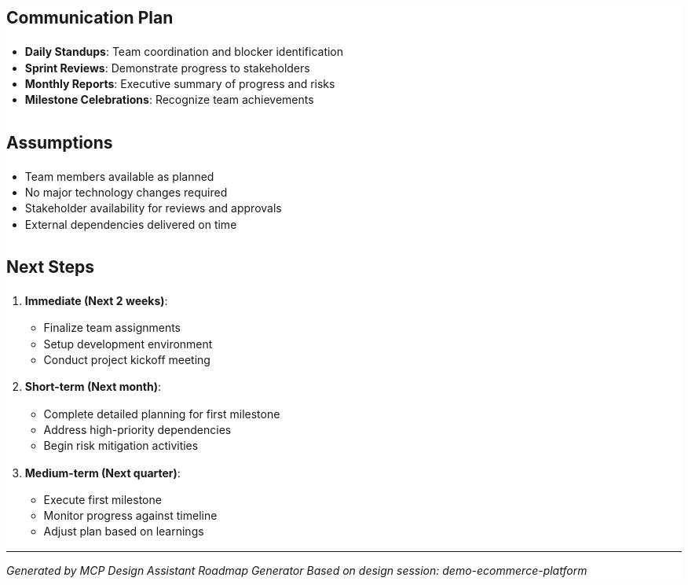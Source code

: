 ## Communication Plan

- **Daily Standups**: Team coordination and blocker identification
- **Sprint Reviews**: Demonstrate progress to stakeholders
- **Monthly Reports**: Executive summary of progress and risks
- **Milestone Celebrations**: Recognize team achievements

## Assumptions

- Team members available as planned
- No major technology changes required
- Stakeholder availability for reviews and approvals
- External dependencies delivered on time

## Next Steps

1. **Immediate (Next 2 weeks)**:

   - Finalize team assignments
   - Setup development environment
   - Conduct project kickoff meeting

2. **Short-term (Next month)**:

   - Complete detailed planning for first milestone
   - Address high-priority dependencies
   - Begin risk mitigation activities

3. **Medium-term (Next quarter)**:
   - Execute first milestone
   - Monitor progress against timeline
   - Adjust plan based on learnings

---

_Generated by MCP Design Assistant Roadmap Generator_
_Based on design session: demo-ecommerce-platform_
